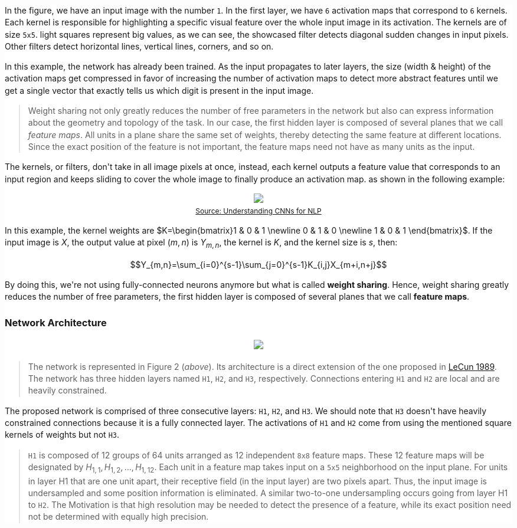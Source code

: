 In the figure, we have an input image with the number `1`. In the first layer, we have `6` activation maps that correspond to `6` kernels. Each kernel is responsible for highlighting a specific visual feature over the whole input image in its activation. The kernels are of size `5x5`. light squares represent big values, as we can see, the showcased filter detects diagonal sudden changes in input pixels. Other filters detect horizontal lines, vertical lines, corners, and so on. 

In this example, the network has already been trained. As the input propagates to later layers, the size (width & height) of the activation maps get compressed in favor of increasing the number of activation maps to detect more abstract features until we get a single vector that exactly tells us which digit is present in the input image.

> Weight sharing not only greatly reduces the number of free parameters in the network but also can express information about the geometry and topology of the task. In our case, the first hidden layer is composed of several planes that we call *feature maps*. All units in a plane share the same set of weights, thereby detecting the same feature at different locations. Since the exact position of the feature is not important, the feature maps need not have as many units as the input.

The kernels, or filters, don't take in all image pixels at once, instead, each kernel outputs a feature value that corresponds to an input region and keeps sliding to cover the whole image to finally produce an activation map. as shown in the following example:

<figure class="image" style="text-align:center;">
  <img src="https://i.imgur.com/ouCeMH6.png" style="border:0;">
  <figcaption style="font-size:12px; color:'#484848'"><a target="_blank" href="http://www.wildml.com/2015/11/understanding-convolutional-neural-networks-for-nlp/">Source: Understanding CNNs for NLP</a></figcaption>
</figure>

In this example, the kernel weights are $K=\begin{bmatrix}1 & 0 & 1 \newline 0 & 1 & 0 \newline 1 & 0 & 1 \end{bmatrix}$. If the input image is $X$, the output value at pixel $(m,n)$ is $Y_{m,n}$, the kernel is $K$, and the kernel size is $s$, then:

<div style="text-align:center">
$$Y_{m,n}=\sum_{i=0}^{s-1}\sum_{j=0}^{s-1}K_{i,j}X_{m+i,n+j}$$
</div>
    
By doing this, we're not using fully-connected neurons anymore but what is called **weight sharing**. Hence, weight sharing greatly reduces the number of free parameters, the first hidden layer is composed of several planes that we call **feature maps**.    

### Network Architecture

<div style="text-align:center"><img style="width:66%;" src="https://i.imgur.com/3kCP00h.png" /></div>

> The network is represented in Figure 2 (*above*). Its architecture is a direct extension of the one proposed in [LeCun 1989](http://citeseerx.ist.psu.edu/viewdoc/download?doi=10.1.1.476.479&rep=rep1&type=pdf). The network has three hidden layers named `H1`, `H2`, and `H3`, respectively. Connections entering `H1` and `H2` are local and are heavily constrained.

The proposed network is comprised of three consecutive layers: `H1`, `H2`, and `H3`. We should note that `H3` doesn't have heavily constrained connections because it is a fully connected layer. The activations of `H1` and `H2` come from using the mentioned square kernels of weights but not `H3`.

> `H1` is composed of 12 groups of 64 units arranged as 12 independent `8x8` feature maps. These 12 feature maps will be designated by $H_{1,1},H_{1,2},\dots,H_{1,12}$. Each unit in a feature map takes input on a `5x5` neighborhood on the input plane. For units in layer H1 that are one unit apart, their receptive field (in the input layer) are two pixels apart. Thus, the input image is undersampled and some position information is eliminated. A similar two-to-one undersampling occurs going from layer H1 to `H2`. The Motivation is that high resolution may be needed to detect the presence of a feature, while its exact position need not be determined with equally high precision.
